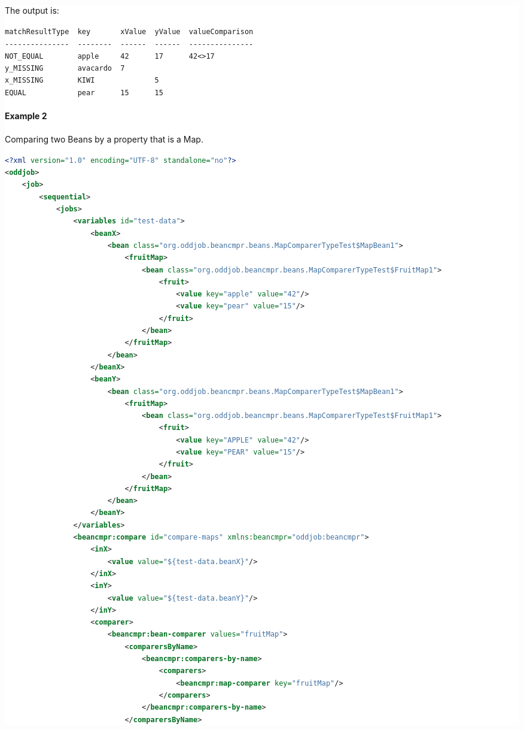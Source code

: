 The output is:

```
matchResultType  key       xValue  yValue  valueComparison
---------------  --------  ------  ------  ---------------
NOT_EQUAL        apple     42      17      42<>17
y_MISSING        avacardo  7               
x_MISSING        KIWI              5       
EQUAL            pear      15      15
```


#### Example 2 <a name="example2"></a>

Comparing two Beans by a property that is a Map.

```xml
<?xml version="1.0" encoding="UTF-8" standalone="no"?>
<oddjob>
    <job>
        <sequential>
            <jobs>
                <variables id="test-data">
                    <beanX>
                        <bean class="org.oddjob.beancmpr.beans.MapComparerTypeTest$MapBean1">
                            <fruitMap>
                                <bean class="org.oddjob.beancmpr.beans.MapComparerTypeTest$FruitMap1">
                                    <fruit>
                                        <value key="apple" value="42"/>
                                        <value key="pear" value="15"/>
                                    </fruit>
                                </bean>
                            </fruitMap>
                        </bean>
                    </beanX>
                    <beanY>
                        <bean class="org.oddjob.beancmpr.beans.MapComparerTypeTest$MapBean1">
                            <fruitMap>
                                <bean class="org.oddjob.beancmpr.beans.MapComparerTypeTest$FruitMap1">
                                    <fruit>
                                        <value key="APPLE" value="42"/>
                                        <value key="PEAR" value="15"/>
                                    </fruit>
                                </bean>
                            </fruitMap>
                        </bean>
                    </beanY>
                </variables>
                <beancmpr:compare id="compare-maps" xmlns:beancmpr="oddjob:beancmpr">
                    <inX>
                        <value value="${test-data.beanX}"/>
                    </inX>
                    <inY>
                        <value value="${test-data.beanY}"/>
                    </inY>
                    <comparer>
                        <beancmpr:bean-comparer values="fruitMap">
                            <comparersByName>
                                <beancmpr:comparers-by-name>
                                    <comparers>
                                        <beancmpr:map-comparer key="fruitMap"/>
                                    </comparers>
                                </beancmpr:comparers-by-name>
                            </comparersByName>
```